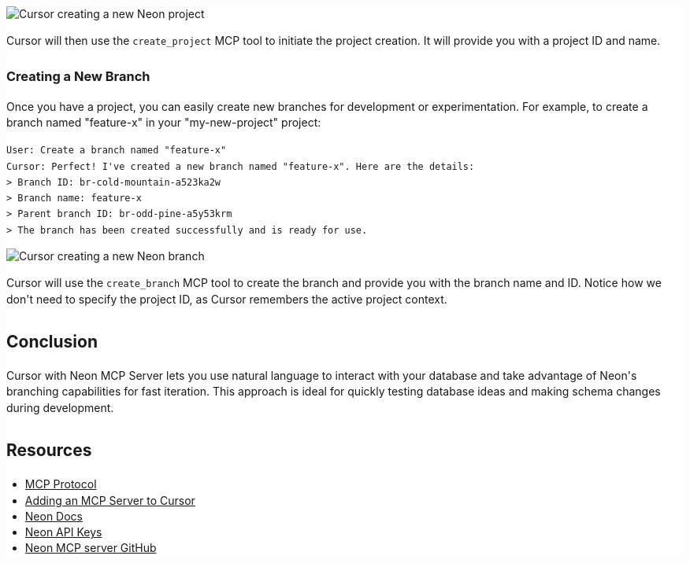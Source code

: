 ![Cursor creating a new Neon project](/docs/guides/cursor-mcp-create-new-project.png)

Cursor will then use the `create_project` MCP tool to initiate the project creation. It will provide you with a project ID and name.

### Creating a New Branch

Once you have a project, you can easily create new branches for development or experimentation. For example, to create a branch named "feature-x" in your "my-new-project" project:

```text shouldWrap
User: Create a branch named "feature-x"
Cursor: Perfect! I've created a new branch named "feature-x". Here are the details:
> Branch ID: br-cold-mountain-a523ka2w
> Branch name: feature-x
> Parent branch ID: br-odd-pine-a5y53krm
> The branch has been created successfully and is ready for use.
```

![Cursor creating a new Neon branch](/docs/guides/cursor-mcp-create-new-branch.png)

Cursor will use the `create_branch` MCP tool to create the branch and provide you with the branch name and ID. Notice how we don't need to specify the project ID, as Cursor remembers the active project context.

## Conclusion

Cursor with Neon MCP Server lets you use natural language to interact with your database and take advantage of Neon's branching capabilities for fast iteration. This approach is ideal for quickly testing database ideas and making schema changes during development.

## Resources

- [MCP Protocol](https://modelcontextprotocol.org)
- [Adding an MCP Server to Cursor](https://docs.cursor.com/context/model-context-protocol)
- [Neon Docs](https://neon.tech/docs)
- [Neon API Keys](https://neon.tech/docs/manage/api-keys#creating-api-keys)
- [Neon MCP server GitHub](https://github.com/neondatabase/mcp-server-neon)

<NeedHelp/>

